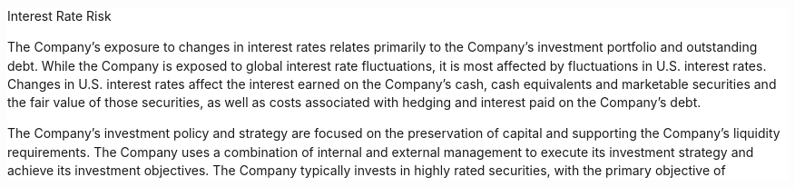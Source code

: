Interest Rate Risk

The  Company’s  exposure  to  changes  in  interest  rates  relates  primarily  to  the  Company’s  investment  portfolio  and  outstanding
debt. While the Company is exposed to global interest rate fluctuations, it is most affected by fluctuations in U.S. interest rates.
Changes in U.S. interest rates affect the interest earned on the Company’s cash, cash equivalents and marketable securities and
the fair value of those securities, as well as costs associated with hedging and interest paid on the Company’s debt.

The Company’s investment policy and strategy are focused on the preservation of capital and supporting the Company’s liquidity
requirements.  The  Company  uses  a  combination  of  internal  and  external  management  to  execute  its  investment  strategy  and
achieve  its  investment  objectives.  The  Company  typically  invests  in  highly  rated  securities,  with  the  primary  objective  of

